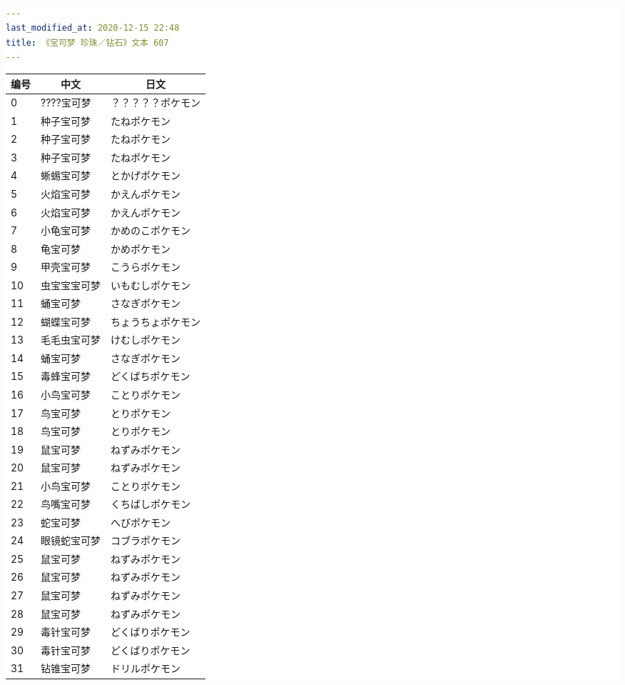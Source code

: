 ```yaml
---
last_modified_at: 2020-12-15 22:48
title: 《宝可梦 珍珠／钻石》文本 607
---
```

| 编号 | 中文 | 日文 |
| ---- | ---- | ---- |
| 0 | ????宝可梦 | ？？？？？ポケモン |
| 1 | 种子宝可梦 | たねポケモン |
| 2 | 种子宝可梦 | たねポケモン |
| 3 | 种子宝可梦 | たねポケモン |
| 4 | 蜥蜴宝可梦 | とかげポケモン |
| 5 | 火焰宝可梦 | かえんポケモン |
| 6 | 火焰宝可梦 | かえんポケモン |
| 7 | 小龟宝可梦 | かめのこポケモン |
| 8 | 龟宝可梦 | かめポケモン |
| 9 | 甲壳宝可梦 | こうらポケモン |
| 10 | 虫宝宝宝可梦 | いもむしポケモン |
| 11 | 蛹宝可梦 | さなぎポケモン |
| 12 | 蝴蝶宝可梦 | ちょうちょポケモン |
| 13 | 毛毛虫宝可梦 | けむしポケモン |
| 14 | 蛹宝可梦 | さなぎポケモン |
| 15 | 毒蜂宝可梦 | どくばちポケモン |
| 16 | 小鸟宝可梦 | ことりポケモン |
| 17 | 鸟宝可梦 | とりポケモン |
| 18 | 鸟宝可梦 | とりポケモン |
| 19 | 鼠宝可梦 | ねずみポケモン |
| 20 | 鼠宝可梦 | ねずみポケモン |
| 21 | 小鸟宝可梦 | ことりポケモン |
| 22 | 鸟嘴宝可梦 | くちばしポケモン |
| 23 | 蛇宝可梦 | へびポケモン |
| 24 | 眼镜蛇宝可梦 | コブラポケモン |
| 25 | 鼠宝可梦 | ねずみポケモン |
| 26 | 鼠宝可梦 | ねずみポケモン |
| 27 | 鼠宝可梦 | ねずみポケモン |
| 28 | 鼠宝可梦 | ねずみポケモン |
| 29 | 毒针宝可梦 | どくばりポケモン |
| 30 | 毒针宝可梦 | どくばりポケモン |
| 31 | 钻锥宝可梦 | ドリルポケモン |
